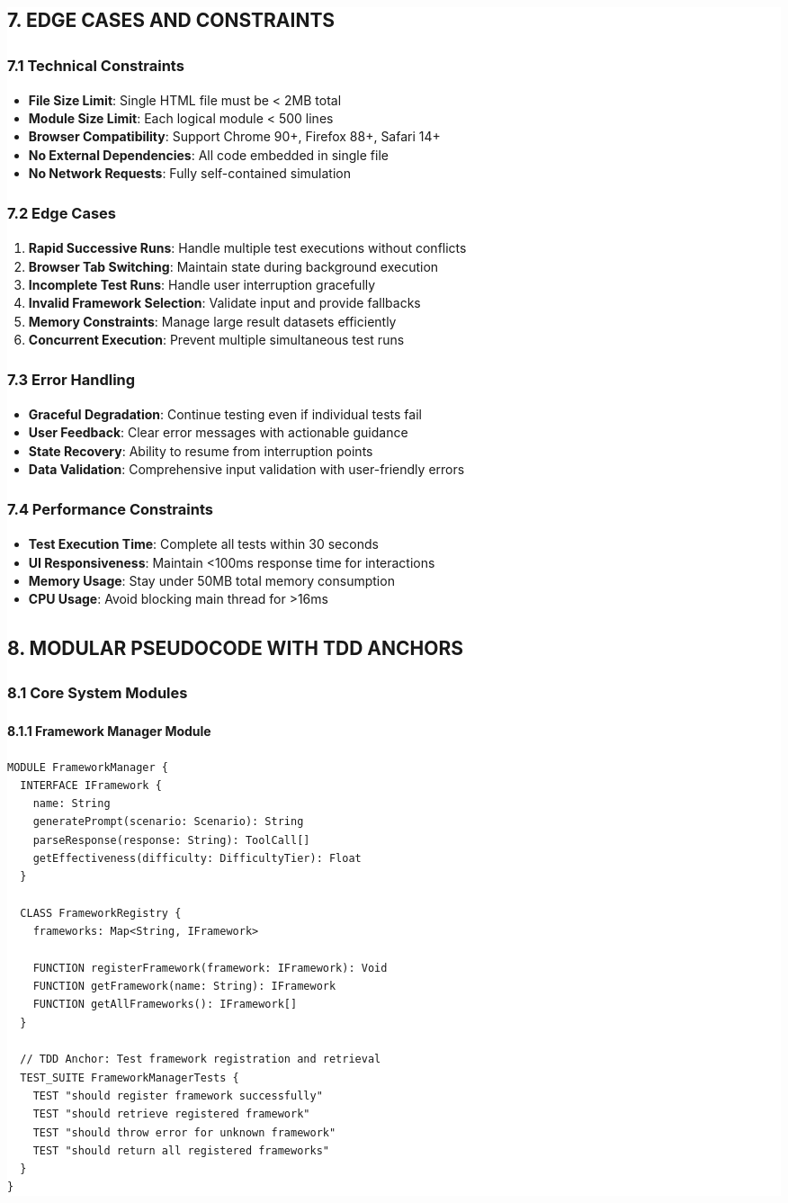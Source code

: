 ## 7. EDGE CASES AND CONSTRAINTS

### 7.1 Technical Constraints
- **File Size Limit**: Single HTML file must be < 2MB total
- **Module Size Limit**: Each logical module < 500 lines
- **Browser Compatibility**: Support Chrome 90+, Firefox 88+, Safari 14+
- **No External Dependencies**: All code embedded in single file
- **No Network Requests**: Fully self-contained simulation

### 7.2 Edge Cases
1. **Rapid Successive Runs**: Handle multiple test executions without conflicts
2. **Browser Tab Switching**: Maintain state during background execution
3. **Incomplete Test Runs**: Handle user interruption gracefully
4. **Invalid Framework Selection**: Validate input and provide fallbacks
5. **Memory Constraints**: Manage large result datasets efficiently
6. **Concurrent Execution**: Prevent multiple simultaneous test runs

### 7.3 Error Handling
- **Graceful Degradation**: Continue testing even if individual tests fail
- **User Feedback**: Clear error messages with actionable guidance
- **State Recovery**: Ability to resume from interruption points
- **Data Validation**: Comprehensive input validation with user-friendly errors

### 7.4 Performance Constraints
- **Test Execution Time**: Complete all tests within 30 seconds
- **UI Responsiveness**: Maintain <100ms response time for interactions
- **Memory Usage**: Stay under 50MB total memory consumption
- **CPU Usage**: Avoid blocking main thread for >16ms

## 8. MODULAR PSEUDOCODE WITH TDD ANCHORS

### 8.1 Core System Modules

#### 8.1.1 Framework Manager Module
```pseudocode
MODULE FrameworkManager {
  INTERFACE IFramework {
    name: String
    generatePrompt(scenario: Scenario): String
    parseResponse(response: String): ToolCall[]
    getEffectiveness(difficulty: DifficultyTier): Float
  }
  
  CLASS FrameworkRegistry {
    frameworks: Map<String, IFramework>
    
    FUNCTION registerFramework(framework: IFramework): Void
    FUNCTION getFramework(name: String): IFramework
    FUNCTION getAllFrameworks(): IFramework[]
  }
  
  // TDD Anchor: Test framework registration and retrieval
  TEST_SUITE FrameworkManagerTests {
    TEST "should register framework successfully"
    TEST "should retrieve registered framework"
    TEST "should throw error for unknown framework"
    TEST "should return all registered frameworks"
  }
}
```
